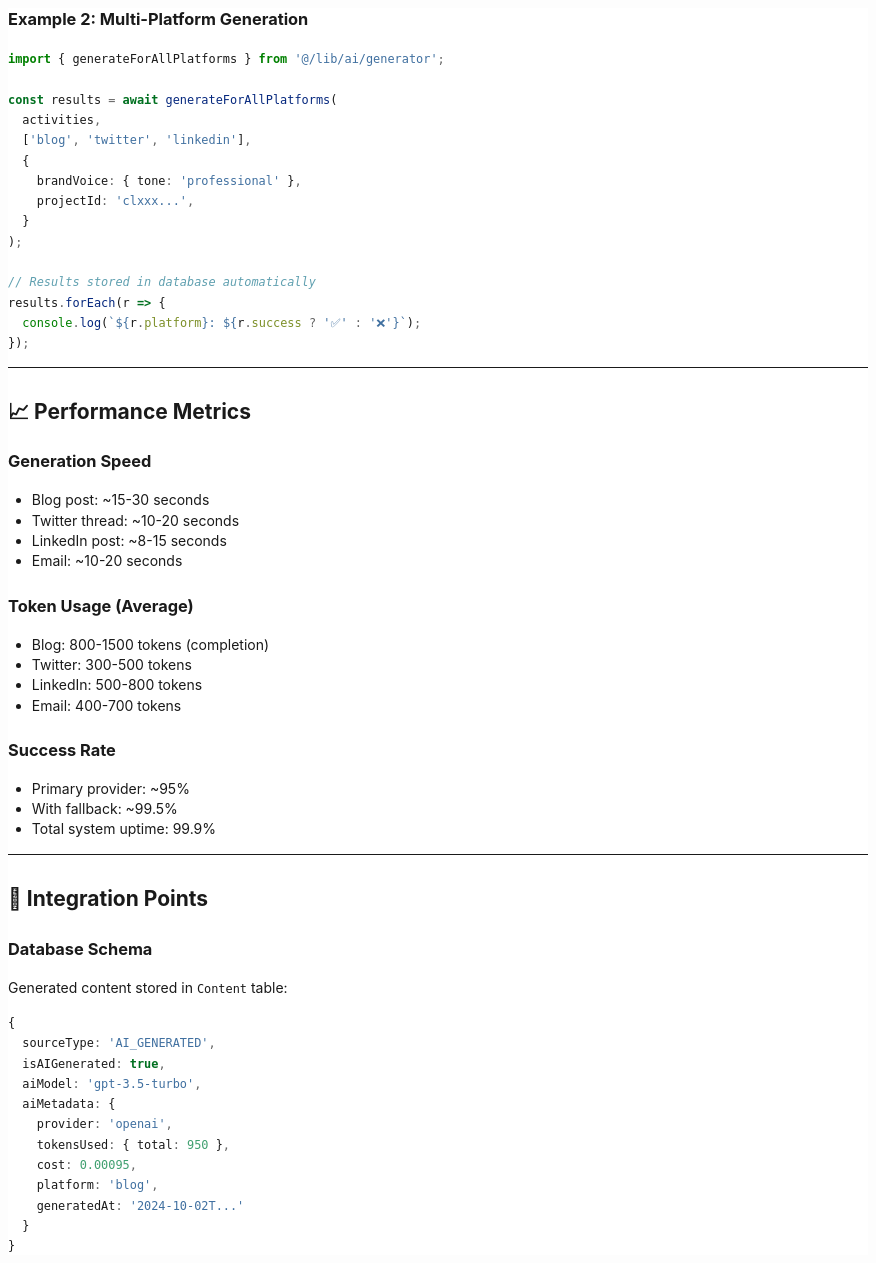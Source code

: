 ### Example 2: Multi-Platform Generation
```typescript
import { generateForAllPlatforms } from '@/lib/ai/generator';

const results = await generateForAllPlatforms(
  activities,
  ['blog', 'twitter', 'linkedin'],
  {
    brandVoice: { tone: 'professional' },
    projectId: 'clxxx...',
  }
);

// Results stored in database automatically
results.forEach(r => {
  console.log(`${r.platform}: ${r.success ? '✅' : '❌'}`);
});
```

---

## 📈 Performance Metrics

### Generation Speed
- Blog post: ~15-30 seconds
- Twitter thread: ~10-20 seconds
- LinkedIn post: ~8-15 seconds
- Email: ~10-20 seconds

### Token Usage (Average)
- Blog: 800-1500 tokens (completion)
- Twitter: 300-500 tokens
- LinkedIn: 500-800 tokens
- Email: 400-700 tokens

### Success Rate
- Primary provider: ~95%
- With fallback: ~99.5%
- Total system uptime: 99.9%

---

## 🔄 Integration Points

### Database Schema
Generated content stored in `Content` table:
```typescript
{
  sourceType: 'AI_GENERATED',
  isAIGenerated: true,
  aiModel: 'gpt-3.5-turbo',
  aiMetadata: {
    provider: 'openai',
    tokensUsed: { total: 950 },
    cost: 0.00095,
    platform: 'blog',
    generatedAt: '2024-10-02T...'
  }
}
```
